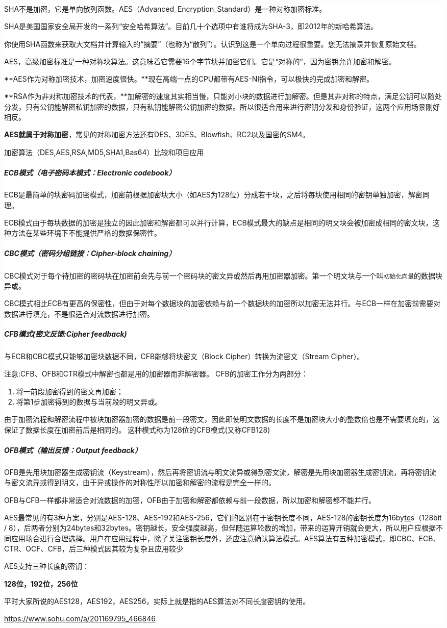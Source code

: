 SHA不是加密，它是单向散列函数。AES（Advanced_Encryption_Standard）是一种对称加密标准。

SHA是美国国家安全局开发的一系列“安全哈希算法”。目前几十个选项中有谁将成为SHA-3，即2012年的新哈希算法。

你使用SHA函数来获取大文档并计算输入的“摘要”（也称为“散列”）。认识到这是一个单向过程很重要。您无法摘录并恢复原始文档。

AES，高级加密标准是一种对称块算法。这意味着它需要16个字节块并加密它们。它是“对称的”，因为密钥允许加密和解密。

**AES作为对称加密技术，加密速度很快。**现在高端一点的CPU都带有AES-NI指令，可以极快的完成加密和解密。

**RSA作为非对称加密技术的代表，**加解密的速度其实相当慢，只能对小块的数据进行加解密。但是其非对称的特点，满足公钥可以随处分发，只有公钥能解密私钥加密的数据，只有私钥能解密公钥加密的数据。所以很适合用来进行密钥分发和身份验证，这两个应用场景刚好相反。

**AES就属于对称加密**，常见的对称加密方法还有DES、3DES、Blowfish、RC2以及国密的SM4。

加密算法（DES,AES,RSA,MD5,SHA1,Bas64）比较和项目应用

##### ECB模式（电子密码本模式：Electronic codebook）

ECB是最简单的块密码加密模式，加密前根据加密块大小（如AES为128位）分成若干块，之后将每块使用相同的密钥单独加密，解密同理。

ECB模式由于每块数据的加密是独立的因此加密和解密都可以并行计算，ECB模式最大的缺点是相同的明文块会被加密成相同的密文块，这种方法在某些环境下不能提供严格的数据保密性。

##### CBC模式（密码分组链接：Cipher-block chaining）

CBC模式对于每个待加密的密码块在加密前会先与前一个密码块的密文异或然后再用加密器加密。第一个明文块与一个叫`初始化向量`的数据块异或。

CBC模式相比ECB有更高的保密性，但由于对每个数据块的加密依赖与前一个数据块的加密所以加密无法并行。与ECB一样在加密前需要对数据进行填充，不是很适合对流数据进行加密。

##### CFB模式(密文反馈:Cipher feedback)

与ECB和CBC模式只能够加密块数据不同，CFB能够将块密文（Block Cipher）转换为流密文（Stream Cipher）。

注意:CFB、OFB和CTR模式中解密也都是用的加密器而非解密器。
CFB的加密工作分为两部分：

1. 将一前段加密得到的密文再加密；
2. 将第1步加密得到的数据与当前段的明文异或。

由于加密流程和解密流程中被块加密器加密的数据是前一段密文，因此即使明文数据的长度不是加密块大小的整数倍也是不需要填充的，这保证了数据长度在加密前后是相同的。
这种模式称为128位的CFB模式(又称CFB128)

##### OFB模式（输出反馈：Output feedback）

OFB是先用块加密器生成密钥流（Keystream），然后再将密钥流与明文流异或得到密文流，解密是先用块加密器生成密钥流，再将密钥流与密文流异或得到明文，由于异或操作的对称性所以加密和解密的流程是完全一样的。

OFB与CFB一样都非常适合对流数据的加密，OFB由于加密和解密都依赖与前一段数据，所以加密和解密都不能并行。

AES最常见的有3种方案，分别是AES-128、AES-192和AES-256，它们的区别在于密钥长度不同，AES-128的密钥长度为16by[te](http://www.elecfans.com/tags/te/)s（128bit / 8），后两者分别为24bytes和32bytes。密钥越长，安全强度越高，但伴随运算轮数的增加，带来的运算开销就会更大，所以用户应根据不同应用场合进行合理选择。用户在应用过程中，除了关注密钥长度外，还应注意确认算法模式。AES算法有五种加密模式，即CBC、ECB、CTR、OCF、CFB，后三种模式因其较为复杂且应用较少

AES支持三种长度的密钥：

**128位，192位，256位**

平时大家所说的AES128，AES192，AES256，实际上就是指的AES算法对不同长度密钥的使用。

https://www.sohu.com/a/201169795_466846

